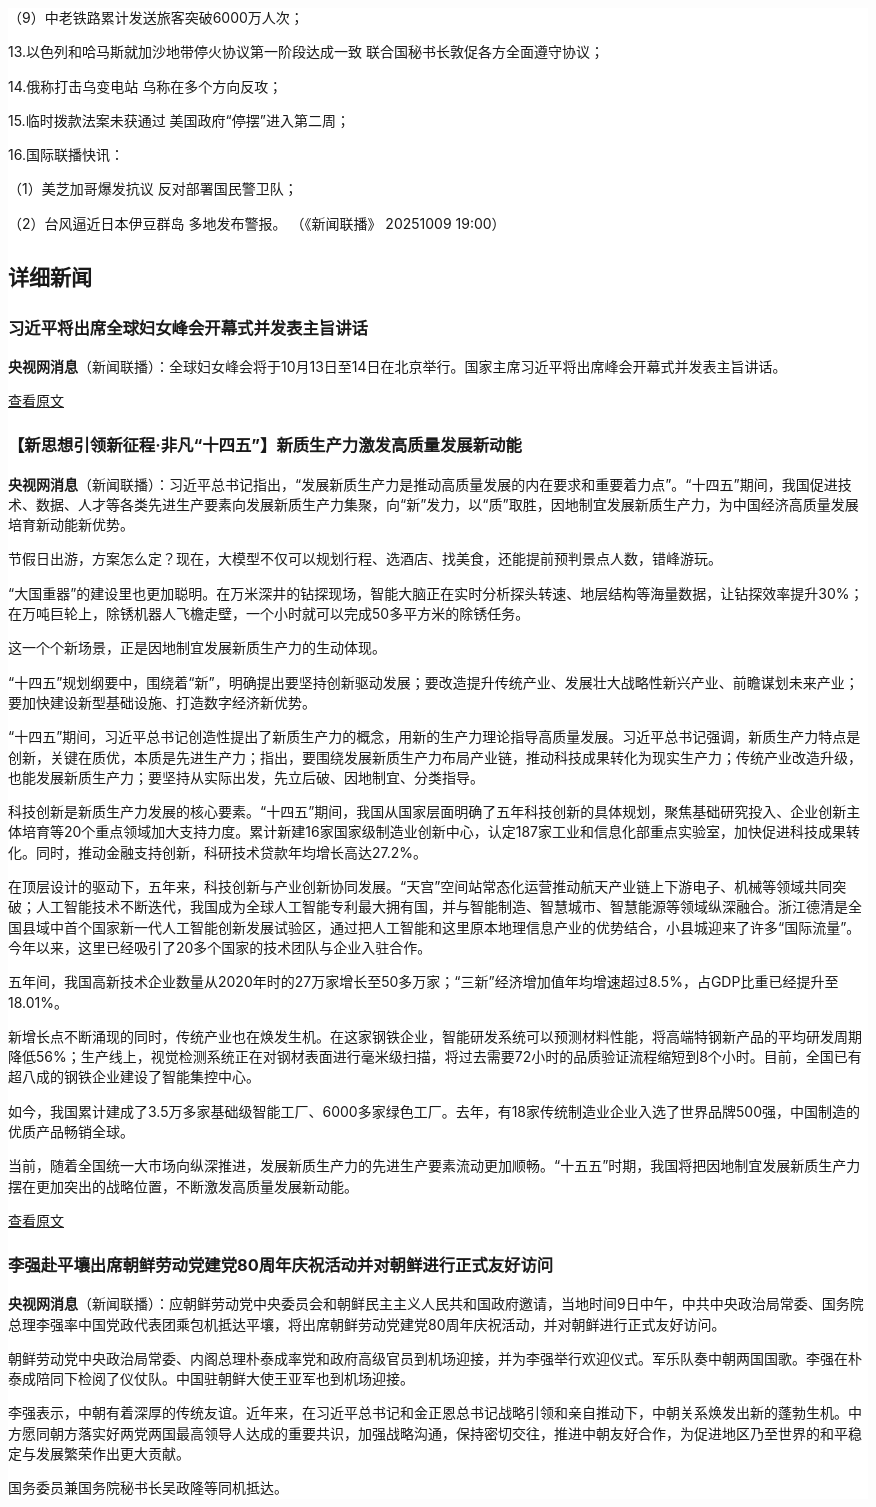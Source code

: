 
（9）中老铁路累计发送旅客突破6000万人次；


13.以色列和哈马斯就加沙地带停火协议第一阶段达成一致 联合国秘书长敦促各方全面遵守协议；


14.俄称打击乌变电站 乌称在多个方向反攻；


15.临时拨款法案未获通过 美国政府“停摆”进入第二周；


16.国际联播快讯：


（1）美芝加哥爆发抗议 反对部署国民警卫队；


（2）台风逼近日本伊豆群岛 多地发布警报。
（《新闻联播》 20251009 19:00）

## 详细新闻

### 习近平将出席全球妇女峰会开幕式并发表主旨讲话

<p><strong>央视网消息</strong>（新闻联播）：全球妇女峰会将于10月13日至14日在北京举行。国家主席习近平将出席峰会开幕式并发表主旨讲话。</p>

[查看原文](https://tv.cctv.com/2025/10/09/VIDEIpmVfngurYi48qUC2sB4251009.shtml)

### 【新思想引领新征程·非凡“十四五”】新质生产力激发高质量发展新动能

<p><strong>央视网消息</strong>（新闻联播）：习近平总书记指出，“发展新质生产力是推动高质量发展的内在要求和重要着力点”。“十四五”期间，我国促进技术、数据、人才等各类先进生产要素向发展新质生产力集聚，向“新”发力，以“质”取胜，因地制宜发展新质生产力，为中国经济高质量发展培育新动能新优势。</p><p>节假日出游，方案怎么定？现在，大模型不仅可以规划行程、选酒店、找美食，还能提前预判景点人数，错峰游玩。</p><p>“大国重器”的建设里也更加聪明。在万米深井的钻探现场，智能大脑正在实时分析探头转速、地层结构等海量数据，让钻探效率提升30%；在万吨巨轮上，除锈机器人飞檐走壁，一个小时就可以完成50多平方米的除锈任务。</p><p>这一个个新场景，正是因地制宜发展新质生产力的生动体现。</p><p>“十四五”规划纲要中，围绕着“新”，明确提出要坚持创新驱动发展；要改造提升传统产业、发展壮大战略性新兴产业、前瞻谋划未来产业；要加快建设新型基础设施、打造数字经济新优势。</p><p>“十四五”期间，习近平总书记创造性提出了新质生产力的概念，用新的生产力理论指导高质量发展。习近平总书记强调，新质生产力特点是创新，关键在质优，本质是先进生产力；指出，要围绕发展新质生产力布局产业链，推动科技成果转化为现实生产力；传统产业改造升级，也能发展新质生产力；要坚持从实际出发，先立后破、因地制宜、分类指导。</p><p>科技创新是新质生产力发展的核心要素。“十四五”期间，我国从国家层面明确了五年科技创新的具体规划，聚焦基础研究投入、企业创新主体培育等20个重点领域加大支持力度。累计新建16家国家级制造业创新中心，认定187家工业和信息化部重点实验室，加快促进科技成果转化。同时，推动金融支持创新，科研技术贷款年均增长高达27.2%。</p><p>在顶层设计的驱动下，五年来，科技创新与产业创新协同发展。“天宫”空间站常态化运营推动航天产业链上下游电子、机械等领域共同突破；人工智能技术不断迭代，我国成为全球人工智能专利最大拥有国，并与智能制造、智慧城市、智慧能源等领域纵深融合。浙江德清是全国县域中首个国家新一代人工智能创新发展试验区，通过把人工智能和这里原本地理信息产业的优势结合，小县城迎来了许多“国际流量”。今年以来，这里已经吸引了20多个国家的技术团队与企业入驻合作。</p><p>五年间，我国高新技术企业数量从2020年时的27万家增长至50多万家；“三新”经济增加值年均增速超过8.5%，占GDP比重已经提升至18.01%。</p><p>新增长点不断涌现的同时，传统产业也在焕发生机。在这家钢铁企业，智能研发系统可以预测材料性能，将高端特钢新产品的平均研发周期降低56%；生产线上，视觉检测系统正在对钢材表面进行毫米级扫描，将过去需要72小时的品质验证流程缩短到8个小时。目前，全国已有超八成的钢铁企业建设了智能集控中心。</p><p>如今，我国累计建成了3.5万多家基础级智能工厂、6000多家绿色工厂。去年，有18家传统制造业企业入选了世界品牌500强，中国制造的优质产品畅销全球。</p><p>当前，随着全国统一大市场向纵深推进，发展新质生产力的先进生产要素流动更加顺畅。“十五五”时期，我国将把因地制宜发展新质生产力摆在更加突出的战略位置，不断激发高质量发展新动能。</p>

[查看原文](https://tv.cctv.com/2025/10/09/VIDEYJbZOqLQkNYmpT9iw4N4251009.shtml)

### 李强赴平壤出席朝鲜劳动党建党80周年庆祝活动并对朝鲜进行正式友好访问

<p><strong>央视网消息</strong>（新闻联播）：应朝鲜劳动党中央委员会和朝鲜民主主义人民共和国政府邀请，当地时间9日中午，中共中央政治局常委、国务院总理李强率中国党政代表团乘包机抵达平壤，将出席朝鲜劳动党建党80周年庆祝活动，并对朝鲜进行正式友好访问。</p><p>朝鲜劳动党中央政治局常委、内阁总理朴泰成率党和政府高级官员到机场迎接，并为李强举行欢迎仪式。军乐队奏中朝两国国歌。李强在朴泰成陪同下检阅了仪仗队。中国驻朝鲜大使王亚军也到机场迎接。</p><p>李强表示，中朝有着深厚的传统友谊。近年来，在习近平总书记和金正恩总书记战略引领和亲自推动下，中朝关系焕发出新的蓬勃生机。中方愿同朝方落实好两党两国最高领导人达成的重要共识，加强战略沟通，保持密切交往，推进中朝友好合作，为促进地区乃至世界的和平稳定与发展繁荣作出更大贡献。</p><p>国务委员兼国务院秘书长吴政隆等同机抵达。</p>
